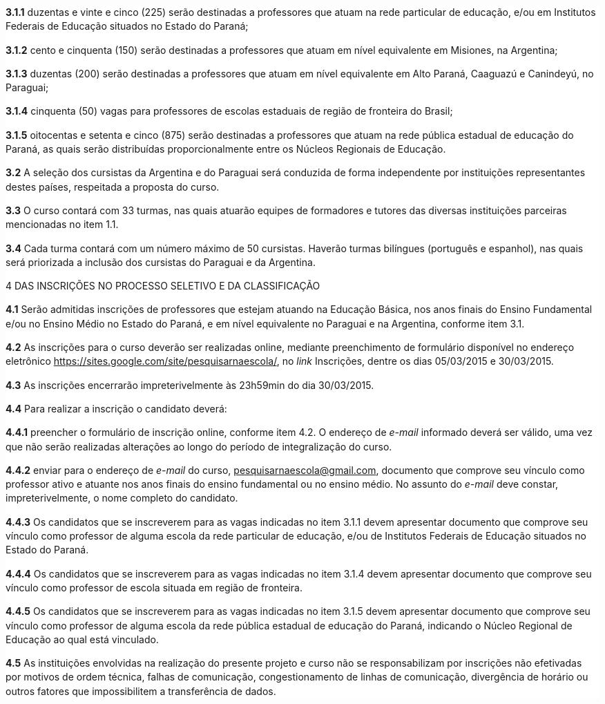  **3.1.1** duzentas e vinte e cinco (225) serão destinadas a professores que atuam na rede particular de educação, e/ou em Institutos Federais de Educação situados no Estado do Paraná;

 **3.1.2** cento e cinquenta (150) serão destinadas a professores que atuam em nível equivalente em Misiones, na Argentina;

 **3.1.3** duzentas (200) serão destinadas a professores que atuam em nível equivalente em Alto Paraná, Caaguazú e Canindeyú, no Paraguai;

 **3.1.4** cinquenta (50) vagas para professores de escolas estaduais de região de fronteira do Brasil;

 **3.1.5** oitocentas e setenta e cinco (875) serão destinadas a professores que atuam na rede pública estadual de educação do Paraná, as quais serão distribuídas proporcionalmente entre os Núcleos Regionais de Educação.

 **3.2** A seleção dos cursistas da Argentina e do Paraguai será conduzida de forma independente por instituições representantes destes países, respeitada a proposta do curso.

 **3.3** O curso contará com 33 turmas, nas quais atuarão equipes de formadores e tutores das diversas instituições parceiras mencionadas no item 1.1.

 **3.4** Cada turma contará com um número máximo de 50 cursistas. Haverão turmas bilíngues (português e espanhol), nas quais será priorizada a inclusão dos cursistas do Paraguai e da Argentina.

 4 DAS INSCRIÇÕES NO PROCESSO SELETIVO E DA CLASSIFICAÇÃO

 **4.1** Serão admitidas inscrições de professores que estejam atuando na Educação Básica, nos anos finais do Ensino Fundamental e/ou no Ensino Médio no Estado do Paraná, e em nível equivalente no Paraguai e na Argentina, conforme item 3.1.

 **4.2** As inscrições para o curso deverão ser realizadas online, mediante preenchimento de formulário disponível no endereço eletrônico https://sites.google.com/site/pesquisarnaescola/, no *link* Inscrições, dentre os dias 05/03/2015 e 30/03/2015.

 **4.3** As inscrições encerrarão impreterivelmente às 23h59min do dia 30/03/2015.

 **4.4** Para realizar a inscrição o candidato deverá:

 **4.4.1** preencher o formulário de inscrição online, conforme item 4.2. O endereço de *e-mail* informado deverá ser válido, uma vez que não serão realizadas alterações ao longo do período de integralização do curso.

 **4.4.2** enviar para o endereço de *e-mail* do curso, pesquisarnaescola@gmail.com, documento que comprove seu vínculo como professor ativo e atuante nos anos finais do ensino fundamental ou no ensino médio. No assunto do *e-mail* deve constar, impreterivelmente, o nome completo do candidato.

 **4.4.3** Os candidatos que se inscreverem para as vagas indicadas no item 3.1.1 devem apresentar documento que comprove seu vínculo como professor de alguma escola da rede particular de educação, e/ou de Institutos Federais de Educação situados no Estado do Paraná.

 **4.4.4** Os candidatos que se inscreverem para as vagas indicadas no item 3.1.4 devem apresentar documento que comprove seu vínculo como professor de escola situada em região de fronteira.

 **4.4.5** Os candidatos que se inscreverem para as vagas indicadas no item 3.1.5 devem apresentar documento que comprove seu vínculo como professor de alguma escola da rede pública estadual de educação do Paraná, indicando o Núcleo Regional de Educação ao qual está vinculado.

 **4.5** As instituições envolvidas na realização do presente projeto e curso não se responsabilizam por inscrições não efetivadas por motivos de ordem técnica, falhas de comunicação, congestionamento de linhas de comunicação, divergência de horário ou outros fatores que impossibilitem a transferência de dados.
